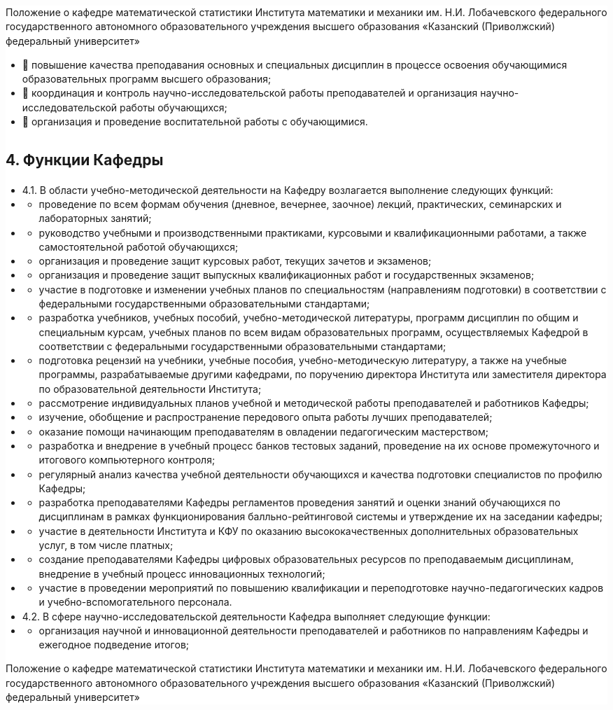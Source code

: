 Положение  о  кафедре  математической  статистики  Института  математики  и  механики  им.  Н.И.  Лобачевского федерального  государственного  автономного  образовательного  учреждения  высшего  образования  «Казанский (Приволжский) федеральный университет»

-  повышение качества преподавания основных и специальных дисциплин в процессе освоения обучающимися образовательных программ высшего образования;
-  координация и контроль научно-исследовательской работы преподавателей и организация научно-исследовательской работы обучающихся;
-  организация и проведение воспитательной работы с обучающимися.

## 4. Функции Кафедры

- 4.1.  В  области  учебно-методической  деятельности  на  Кафедру  возлагается  выполнение следующих функций:
- - проведение  по  всем  формам  обучения  (дневное,  вечернее,  заочное)  лекций,  практических, семинарских и лабораторных занятий;
- - руководство  учебными  и  производственными  практиками,  курсовыми  и  квалификационными работами, а также самостоятельной работой обучающихся;
- - организация и проведение защит курсовых работ, текущих зачетов и экзаменов;
- - организация и проведение защит выпускных квалификационных работ и государственных экзаменов;
- - участие  в  подготовке  и  изменении  учебных  планов по  специальностям  (направлениям подготовки) в соответствии с федеральными государственными образовательными стандартами;
- - разработка  учебников,  учебных  пособий,  учебно-методической  литературы,  программ дисциплин по общим и специальным курсам, учебных планов по всем видам образовательных программ, осуществляемых Кафедрой в соответствии с федеральными государственными образовательными стандартами;
- - подготовка рецензий на учебники, учебные пособия, учебно-методическую литературу, а также на учебные программы, разрабатываемые другими кафедрами, по поручению директора Института или заместителя директора по образовательной деятельности Института;
- - рассмотрение индивидуальных планов учебной и методической работы преподавателей и работников Кафедры;
- - изучение, обобщение и распространение передового опыта работы лучших преподавателей;
- - оказание  помощи  начинающим  преподавателям  в  овладении  педагогическим  мастерством;
- - разработка и внедрение в учебный процесс банков тестовых заданий, проведение на их основе промежуточного и итогового компьютерного контроля;
- - регулярный анализ качества учебной деятельности обучающихся и качества подготовки специалистов по профилю Кафедры;
- - разработка преподавателями Кафедры регламентов проведения занятий и оценки знаний обучающихся  по  дисциплинам  в  рамках  функционирования  балльно-рейтинговой  системы  и утверждение их на заседании кафедры;
- - участие в деятельности  Института и КФУ по оказанию высококачественных дополнительных образовательных услуг, в том числе платных;
- - создание преподавателями Кафедры цифровых образовательных ресурсов по преподаваемым дисциплинам, внедрение в учебный процесс инновационных технологий;
- - участие  в  проведении  мероприятий  по  повышению  квалификации  и  переподготовке научно-педагогических кадров и учебно-вспомогательного персонала.
- 4.2.  В  сфере  научно-исследовательской  деятельности  Кафедра  выполняет  следующие функции:
- - организация  научной  и  инновационной  деятельности преподавателей  и  работников  по направлениям Кафедры и ежегодное подведение итогов;

Положение  о  кафедре  математической  статистики  Института  математики  и  механики  им.  Н.И.  Лобачевского федерального  государственного  автономного  образовательного  учреждения  высшего  образования  «Казанский (Приволжский) федеральный университет»

